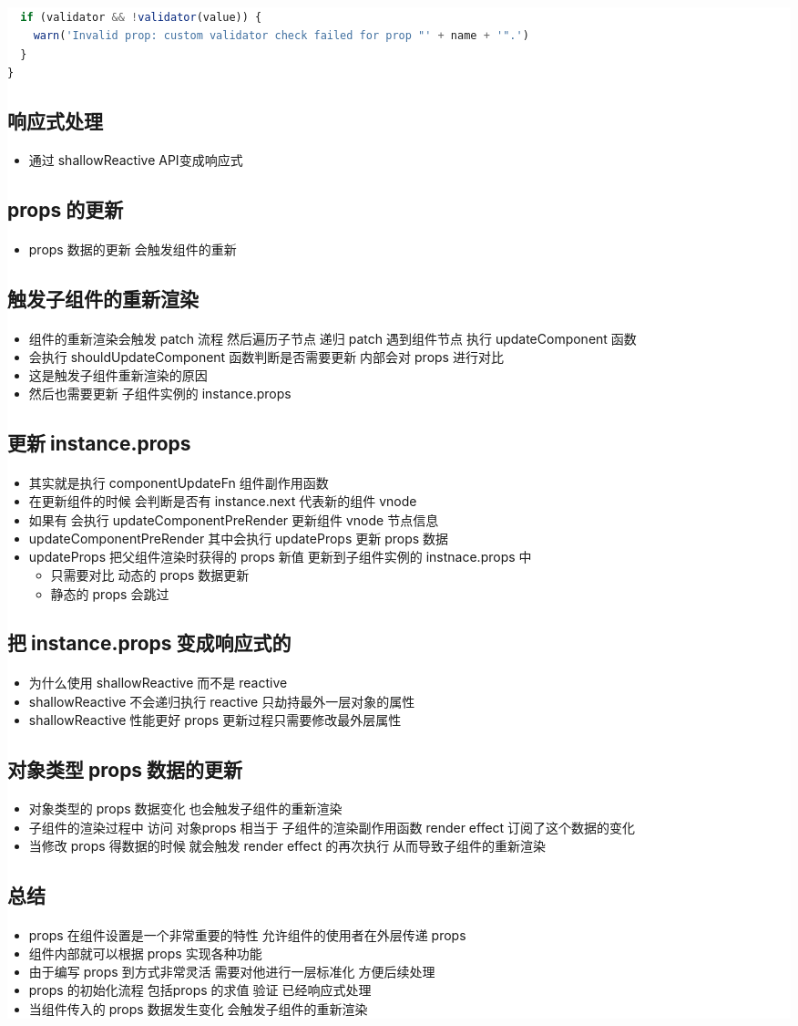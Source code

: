 ```ts
  if (validator && !validator(value)) {
    warn('Invalid prop: custom validator check failed for prop "' + name + '".')
  }
}
```

## 响应式处理

* 通过 shallowReactive API变成响应式

## props 的更新

* props 数据的更新 会触发组件的重新

## 触发子组件的重新渲染

* 组件的重新渲染会触发 patch 流程 然后遍历子节点 递归 patch 遇到组件节点 执行 updateComponent 函数
* 会执行 shouldUpdateComponent 函数判断是否需要更新 内部会对 props 进行对比
* 这是触发子组件重新渲染的原因  
* 然后也需要更新 子组件实例的 instance.props

## 更新 instance.props

* 其实就是执行 componentUpdateFn 组件副作用函数
* 在更新组件的时候 会判断是否有 instance.next 代表新的组件 vnode
* 如果有 会执行 updateComponentPreRender 更新组件 vnode 节点信息
* updateComponentPreRender 其中会执行 updateProps 更新 props 数据
* updateProps 把父组件渲染时获得的 props 新值 更新到子组件实例的 instnace.props 中
  * 只需要对比 动态的 props 数据更新
  * 静态的 props 会跳过

## 把 instance.props 变成响应式的

* 为什么使用 shallowReactive 而不是 reactive
* shallowReactive 不会递归执行 reactive 只劫持最外一层对象的属性
* shallowReactive 性能更好 props 更新过程只需要修改最外层属性

## 对象类型 props 数据的更新

* 对象类型的 props 数据变化 也会触发子组件的重新渲染
* 子组件的渲染过程中 访问 对象props 相当于 子组件的渲染副作用函数 render  effect 订阅了这个数据的变化
* 当修改 props 得数据的时候 就会触发 render effect 的再次执行 从而导致子组件的重新渲染

## 总结

* props 在组件设置是一个非常重要的特性 允许组件的使用者在外层传递 props
* 组件内部就可以根据 props 实现各种功能
* 由于编写 props 到方式非常灵活 需要对他进行一层标准化 方便后续处理
* props 的初始化流程 包括props 的求值 验证 已经响应式处理
* 当组件传入的 props 数据发生变化 会触发子组件的重新渲染
